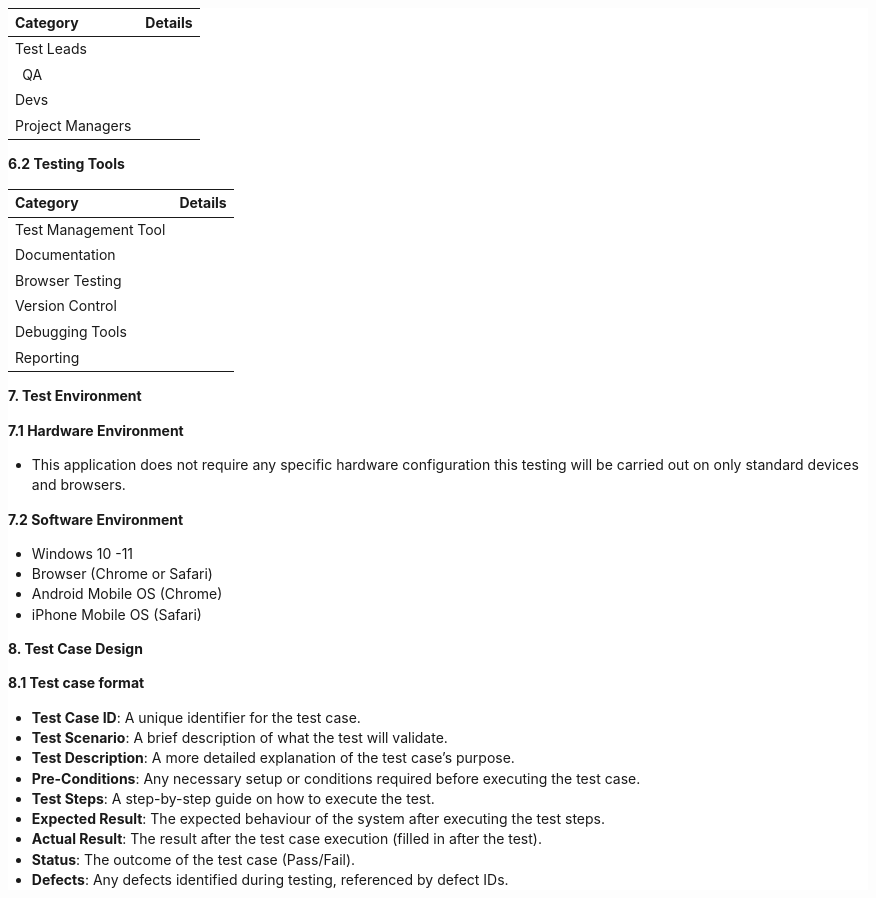 |Category|Details|
| :- | :-: |
|Test Leads||
|` `QA||
|Devs||
|Project Managers||



**6.2 Testing Tools**

|**Category** |**Details**|
| :- | :-: |
|Test Management Tool||
|Documentation||
|Browser Testing ||
|Version Control ||
|Debugging Tools||
|Reporting||

**7. Test Environment** 

**7.1 Hardware Environment**

- This application does not require any specific hardware configuration this testing will be carried out on only standard devices and browsers.

**7.2 Software Environment**

- Windows 10 -11
- Browser (Chrome or Safari)
- Android Mobile OS (Chrome)
- iPhone Mobile OS (Safari)

**8. Test Case Design**

**8.1 Test case format**

- **Test Case ID**: A unique identifier for the test case.
- **Test Scenario**: A brief description of what the test will validate.
- **Test Description**: A more detailed explanation of the test case’s purpose.
- **Pre-Conditions**: Any necessary setup or conditions required before executing the test case.
- **Test Steps**: A step-by-step guide on how to execute the test.
- **Expected Result**: The expected behaviour of the system after executing the test steps.
- **Actual Result**: The result after the test case execution (filled in after the test).
- **Status**: The outcome of the test case (Pass/Fail).
- **Defects**: Any defects identified during testing, referenced by defect IDs.
